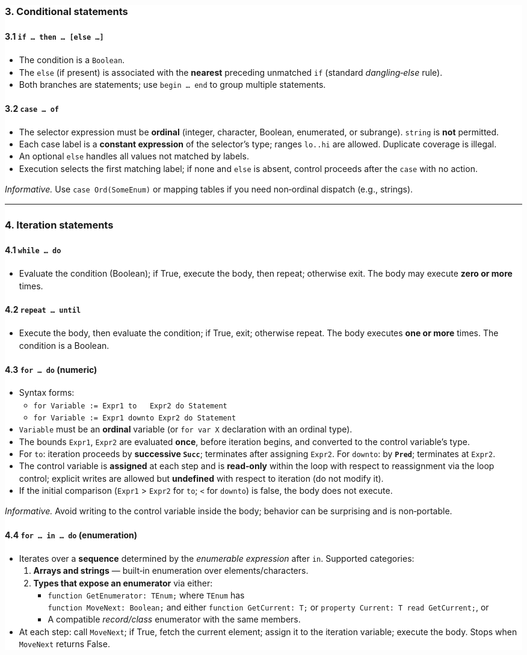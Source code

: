 
### 3. Conditional statements

#### 3.1 `if … then … [else …]`
- The condition is a `Boolean`.  
- The `else` (if present) is associated with the **nearest** preceding unmatched `if` (standard *dangling‑else* rule).  
- Both branches are statements; use `begin … end` to group multiple statements.

#### 3.2 `case … of`
- The selector expression must be **ordinal** (integer, character, Boolean, enumerated, or subrange). `string` is **not** permitted.  
- Each case label is a **constant expression** of the selector’s type; ranges `lo..hi` are allowed. Duplicate coverage is illegal.  
- An optional `else` handles all values not matched by labels.  
- Execution selects the first matching label; if none and `else` is absent, control proceeds after the `case` with no action.

*Informative.* Use `case Ord(SomeEnum)` or mapping tables if you need non‑ordinal dispatch (e.g., strings).

---

### 4. Iteration statements

#### 4.1 `while … do`
- Evaluate the condition (Boolean); if True, execute the body, then repeat; otherwise exit. The body may execute **zero or more** times.

#### 4.2 `repeat … until`
- Execute the body, then evaluate the condition; if True, exit; otherwise repeat. The body executes **one or more** times. The condition is a Boolean.

#### 4.3 `for … do` (numeric)
- Syntax forms:  
  - `for Variable := Expr1 to   Expr2 do Statement`  
  - `for Variable := Expr1 downto Expr2 do Statement`
- `Variable` must be an **ordinal** variable (or `for var X` declaration with an ordinal type).  
- The bounds `Expr1`, `Expr2` are evaluated **once**, before iteration begins, and converted to the control variable’s type.  
- For `to`: iteration proceeds by **successive `Succ`**; terminates after assigning `Expr2`. For `downto`: by **`Pred`**; terminates at `Expr2`.  
- The control variable is **assigned** at each step and is **read‑only** within the loop with respect to reassignment via the loop control; explicit writes are allowed but **undefined** with respect to iteration (do not modify it).  
- If the initial comparison (`Expr1` > `Expr2` for `to`; `<` for `downto`) is false, the body does not execute.

*Informative.* Avoid writing to the control variable inside the body; behavior can be surprising and is non‑portable.

#### 4.4 `for … in … do` (enumeration)
- Iterates over a **sequence** determined by the *enumerable expression* after `in`. Supported categories:
  1. **Arrays and strings** — built‑in enumeration over elements/characters.  
  2. **Types that expose an enumerator** via either:
     - `function GetEnumerator: TEnum;` where `TEnum` has  
       `function MoveNext: Boolean;` and either `function GetCurrent: T;` or `property Current: T read GetCurrent;`, or
     - A compatible *record/class* enumerator with the same members.  
- At each step: call `MoveNext`; if True, fetch the current element; assign it to the iteration variable; execute the body. Stops when `MoveNext` returns False.  